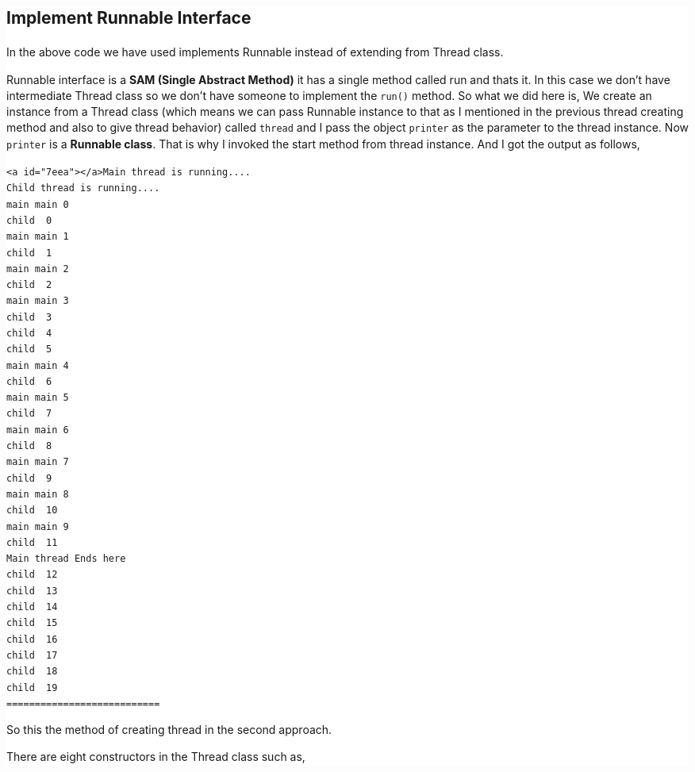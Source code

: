 ## Implement Runnable Interface

In the above code we have used implements Runnable instead of extending from Thread class.

Runnable interface is a **SAM (Single Abstract Method)** it has a single method called run and thats it. In this case we don’t have intermediate Thread class so we don’t have someone to implement the `run()` method. So what we did here is, We create an instance from a Thread class (which means we can pass Runnable instance to that as I mentioned in the previous thread creating method and also to give thread behavior) called `thread` and I pass the object `printer` as the parameter to the thread instance. Now `printer` is a **Runnable class**. That is why I invoked the start method from thread instance. And I got the output as follows,

```
<a id="7eea"></a>Main thread is running....
Child thread is running....
main main 0
child  0
main main 1
child  1
main main 2
child  2
main main 3
child  3
child  4
child  5
main main 4
child  6
main main 5
child  7
main main 6
child  8
main main 7
child  9
main main 8
child  10
main main 9
child  11
Main thread Ends here
child  12
child  13
child  14
child  15
child  16
child  17
child  18
child  19
===========================
```

So this the method of creating thread in the second approach.

There are eight constructors in the Thread class such as,
